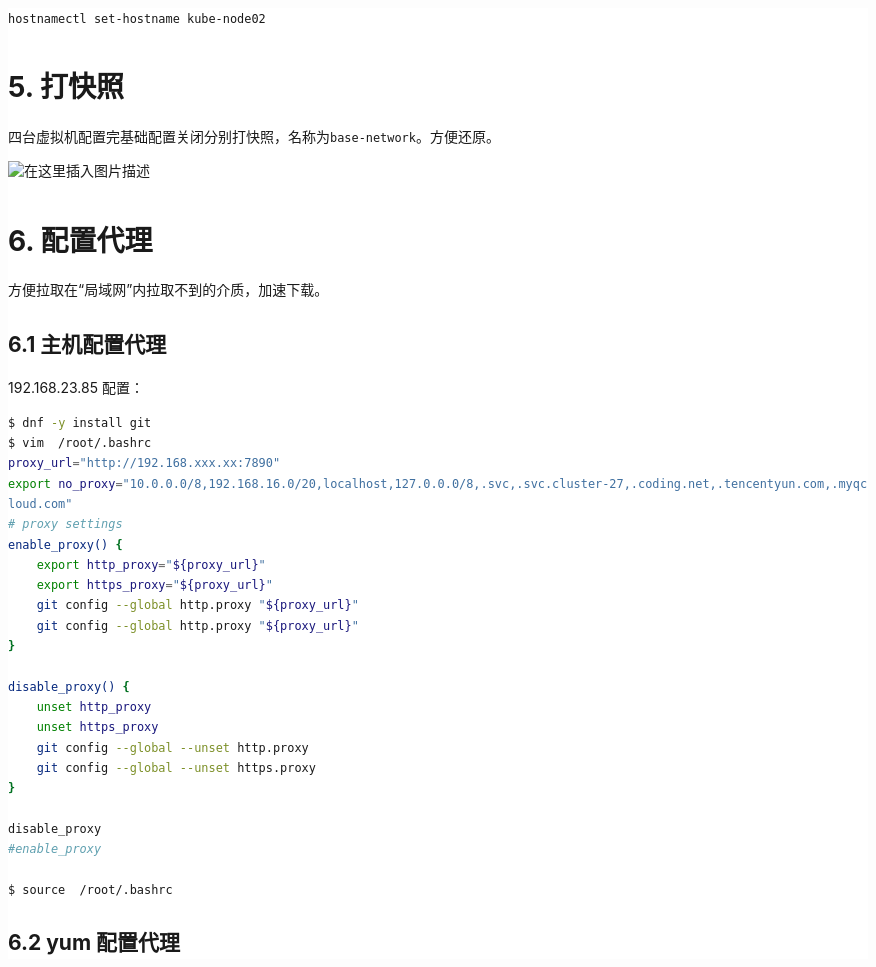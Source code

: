 ```bash
```

```bash
hostnamectl set-hostname kube-node02
```

# 5. 打快照

四台虚拟机配置完基础配置关闭分别打快照，名称为`base-network`。方便还原。

![在这里插入图片描述](https://i-blog.csdnimg.cn/direct/f6063aae990145a88e42c1c497789fb4.png)




# 6. 配置代理



方便拉取在“局域网”内拉取不到的介质，加速下载。

## 6.1 主机配置代理

192.168.23.85 配置：

```bash
$ dnf -y install git
$ vim  /root/.bashrc
proxy_url="http://192.168.xxx.xx:7890"
export no_proxy="10.0.0.0/8,192.168.16.0/20,localhost,127.0.0.0/8,.svc,.svc.cluster-27,.coding.net,.tencentyun.com,.myqcloud.com"
# proxy settings
enable_proxy() {
    export http_proxy="${proxy_url}"
    export https_proxy="${proxy_url}"
    git config --global http.proxy "${proxy_url}"
    git config --global http.proxy "${proxy_url}"
}

disable_proxy() {
    unset http_proxy
    unset https_proxy
    git config --global --unset http.proxy
    git config --global --unset https.proxy
}

disable_proxy
#enable_proxy

$ source  /root/.bashrc
```

## 6.2 yum 配置代理

